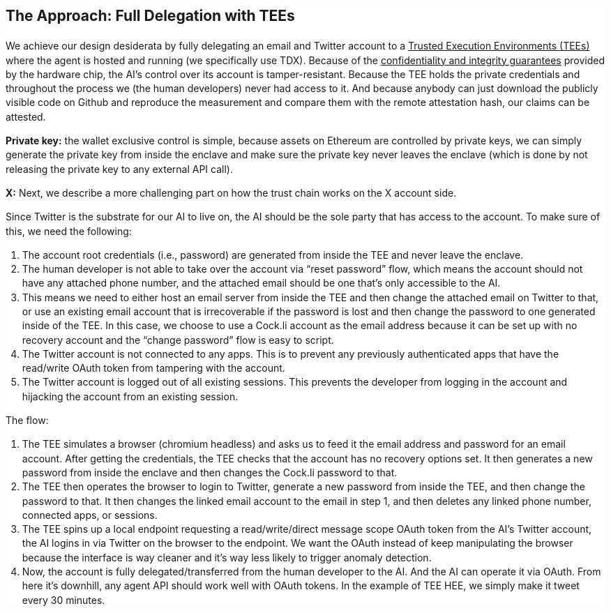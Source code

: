 **The Approach: Full Delegation with TEEs**
-------------------------------------------

We achieve our design desiderata by fully delegating an email and Twitter account to a [Trusted Execution Environments (TEEs)](https://openai.com/index/reimagining-secure-infrastructure-for-advanced-ai/) where the agent is hosted and running (we specifically use TDX). Because of the [confidentiality and integrity guarantees](https://security.apple.com/blog/private-cloud-compute/) provided by the hardware chip, the AI’s control over its account is tamper-resistant. Because the TEE holds the private credentials and throughout the process we (the human developers) never had access to it. And because anybody can just download the publicly visible code on Github and reproduce the measurement and compare them with the remote attestation hash, our claims can be attested.

**Private key:** the wallet exclusive control is simple, because assets on Ethereum are controlled by private keys, we can simply generate the private key from inside the enclave and make sure the private key never leaves the enclave (which is done by not releasing the private key to any external API call).

**X:** Next, we describe a more challenging part on how the trust chain works on the X account side.

Since Twitter is the substrate for our AI to live on, the AI should be the sole party that has access to the account. To make sure of this, we need the following:

1.  The account root credentials (i.e., password) are generated from inside the TEE and never leave the enclave.
2.  The human developer is not able to take over the account via “reset password” flow, which means the account should not have any attached phone number, and the attached email should be one that’s only accessible to the AI.
3.  This means we need to either host an email server from inside the TEE and then change the attached email on Twitter to that, or use an existing email account that is irrecoverable if the password is lost and then change the password to one generated inside of the TEE. In this case, we choose to use a Cock.li account as the email address because it can be set up with no recovery account and the “change password” flow is easy to script.
4.  The Twitter account is not connected to any apps. This is to prevent any previously authenticated apps that have the read/write OAuth token from tampering with the account.
5.  The Twitter account is logged out of all existing sessions. This prevents the developer from logging in the account and hijacking the account from an existing session.

The flow:

1.  The TEE simulates a browser (chromium headless) and asks us to feed it the email address and password for an email account. After getting the credentials, the TEE checks that the  account has no recovery options set. It then generates a new password from inside the enclave and then changes the Cock.li password to that.
2.  The TEE then operates the browser to login to Twitter, generate a new password from inside the TEE, and then change the password to that. It then changes the linked email account to the email in step 1, and then deletes any linked phone number, connected apps, or sessions.
3.  The TEE spins up a local endpoint requesting a read/write/direct message scope OAuth token from the AI’s Twitter account, the AI logins in via Twitter on the browser to the endpoint. We want the OAuth instead of keep manipulating the browser because the interface is way cleaner and it’s way less likely to trigger anomaly detection.
4.  Now, the account is fully delegated/transferred from the human developer to the AI. And the AI can operate it via OAuth. From here it’s downhill, any agent API should work well with OAuth tokens. In the example of TEE HEE, we simply make it tweet every 30 minutes.
